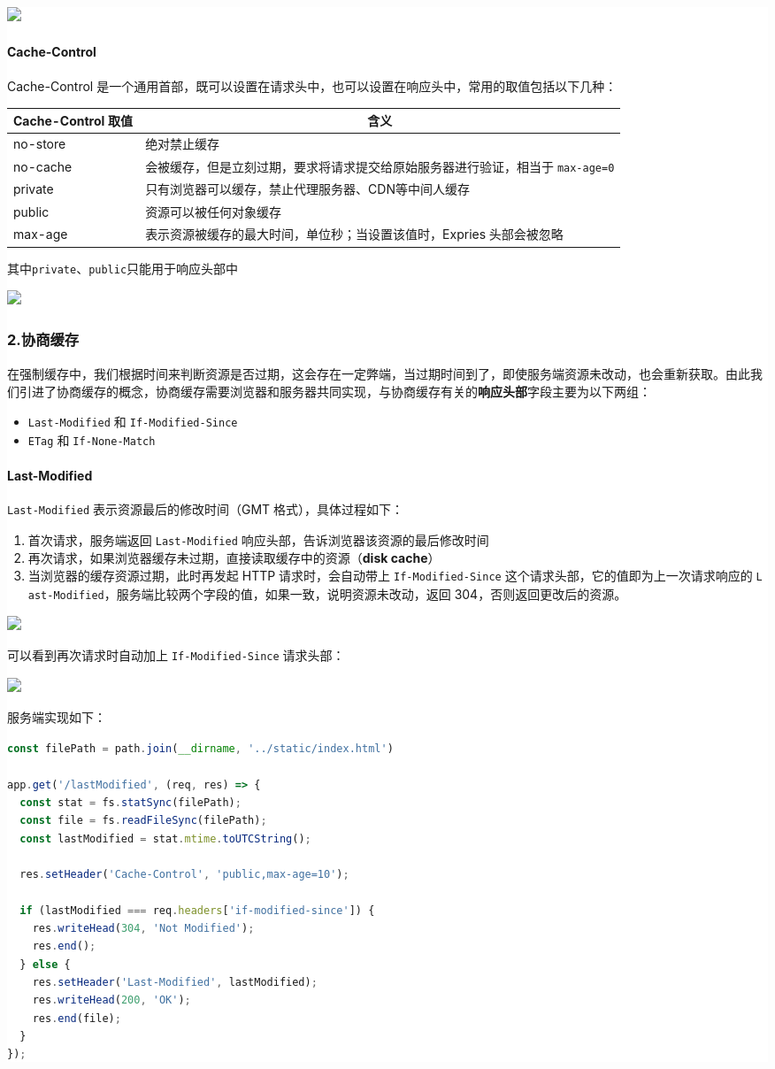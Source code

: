 ![](https://img.chlorine.site/2020-01-20/03.jpg)

#### Cache-Control

Cache-Control 是一个通用首部，既可以设置在请求头中，也可以设置在响应头中，常用的取值包括以下几种：

| Cache-Control 取值 | 含义 |
| ----------------- | ---  |
| no-store          | 绝对禁止缓存  |
| no-cache          | 会被缓存，但是立刻过期，要求将请求提交给原始服务器进行验证，相当于 `max-age=0` |
| private           | 只有浏览器可以缓存，禁止代理服务器、CDN等中间人缓存   |
| public            | 资源可以被任何对象缓存    | 
| max-age           | 表示资源被缓存的最大时间，单位秒；当设置该值时，Expries 头部会被忽略    |

其中`private`、`public`只能用于响应头部中

![](https://img.chlorine.site/2020-01-20/05.jpg)

### 2.协商缓存

在强制缓存中，我们根据时间来判断资源是否过期，这会存在一定弊端，当过期时间到了，即使服务端资源未改动，也会重新获取。由此我们引进了协商缓存的概念，协商缓存需要浏览器和服务器共同实现，与协商缓存有关的**响应头部**字段主要为以下两组：
- `Last-Modified` 和 `If-Modified-Since`
- `ETag` 和 `If-None-Match`

#### Last-Modified

`Last-Modified` 表示资源最后的修改时间（GMT 格式），具体过程如下：

1. 首次请求，服务端返回 `Last-Modified` 响应头部，告诉浏览器该资源的最后修改时间
2. 再次请求，如果浏览器缓存未过期，直接读取缓存中的资源（**disk cache**）
3. 当浏览器的缓存资源过期，此时再发起 HTTP 请求时，会自动带上 `If-Modified-Since` 这个请求头部，它的值即为上一次请求响应的 `Last-Modified`，服务端比较两个字段的值，如果一致，说明资源未改动，返回 304，否则返回更改后的资源。

![](https://img.chlorine.site/2020-01-20/06.jpg)

可以看到再次请求时自动加上 `If-Modified-Since` 请求头部：

![](https://img.chlorine.site/2020-01-20/07.png)

服务端实现如下：

```javascript
const filePath = path.join(__dirname, '../static/index.html')

app.get('/lastModified', (req, res) => {
  const stat = fs.statSync(filePath);
  const file = fs.readFileSync(filePath);
  const lastModified = stat.mtime.toUTCString();

  res.setHeader('Cache-Control', 'public,max-age=10');

  if (lastModified === req.headers['if-modified-since']) {
    res.writeHead(304, 'Not Modified');
    res.end();
  } else {
    res.setHeader('Last-Modified', lastModified);
    res.writeHead(200, 'OK');
    res.end(file);
  }
});
```
